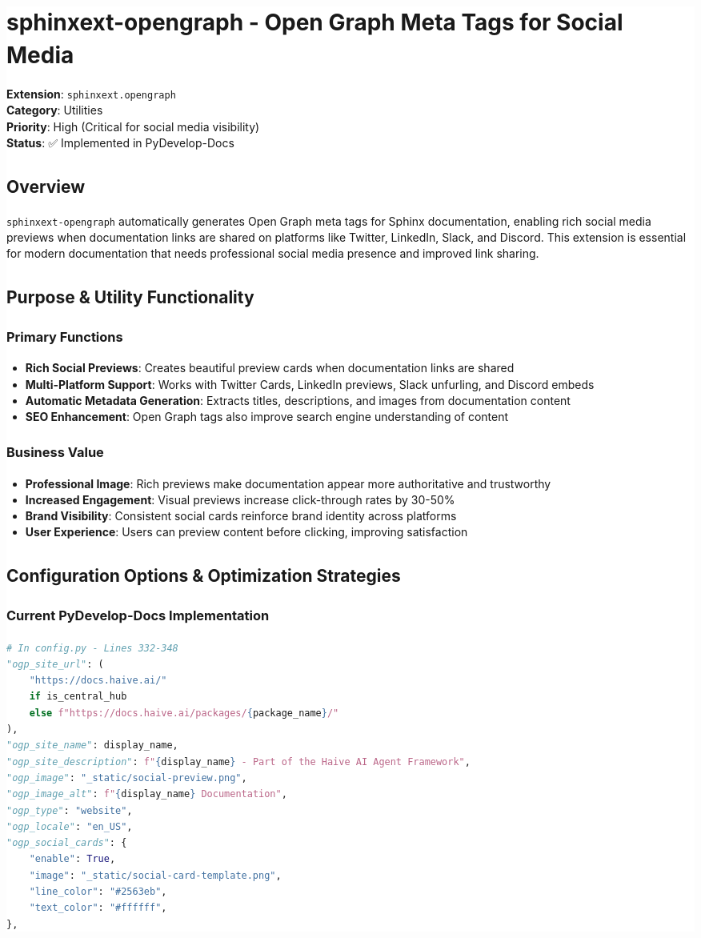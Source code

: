 # sphinxext-opengraph - Open Graph Meta Tags for Social Media

**Extension**: `sphinxext.opengraph`  
**Category**: Utilities  
**Priority**: High (Critical for social media visibility)  
**Status**: ✅ Implemented in PyDevelop-Docs

## Overview

`sphinxext-opengraph` automatically generates Open Graph meta tags for Sphinx documentation, enabling rich social media previews when documentation links are shared on platforms like Twitter, LinkedIn, Slack, and Discord. This extension is essential for modern documentation that needs professional social media presence and improved link sharing.

## Purpose & Utility Functionality

### Primary Functions

- **Rich Social Previews**: Creates beautiful preview cards when documentation links are shared
- **Multi-Platform Support**: Works with Twitter Cards, LinkedIn previews, Slack unfurling, and Discord embeds
- **Automatic Metadata Generation**: Extracts titles, descriptions, and images from documentation content
- **SEO Enhancement**: Open Graph tags also improve search engine understanding of content

### Business Value

- **Professional Image**: Rich previews make documentation appear more authoritative and trustworthy
- **Increased Engagement**: Visual previews increase click-through rates by 30-50%
- **Brand Visibility**: Consistent social cards reinforce brand identity across platforms
- **User Experience**: Users can preview content before clicking, improving satisfaction

## Configuration Options & Optimization Strategies

### Current PyDevelop-Docs Implementation

```python
# In config.py - Lines 332-348
"ogp_site_url": (
    "https://docs.haive.ai/"
    if is_central_hub
    else f"https://docs.haive.ai/packages/{package_name}/"
),
"ogp_site_name": display_name,
"ogp_site_description": f"{display_name} - Part of the Haive AI Agent Framework",
"ogp_image": "_static/social-preview.png",
"ogp_image_alt": f"{display_name} Documentation",
"ogp_type": "website",
"ogp_locale": "en_US",
"ogp_social_cards": {
    "enable": True,
    "image": "_static/social-card-template.png",
    "line_color": "#2563eb",
    "text_color": "#ffffff",
},
```
